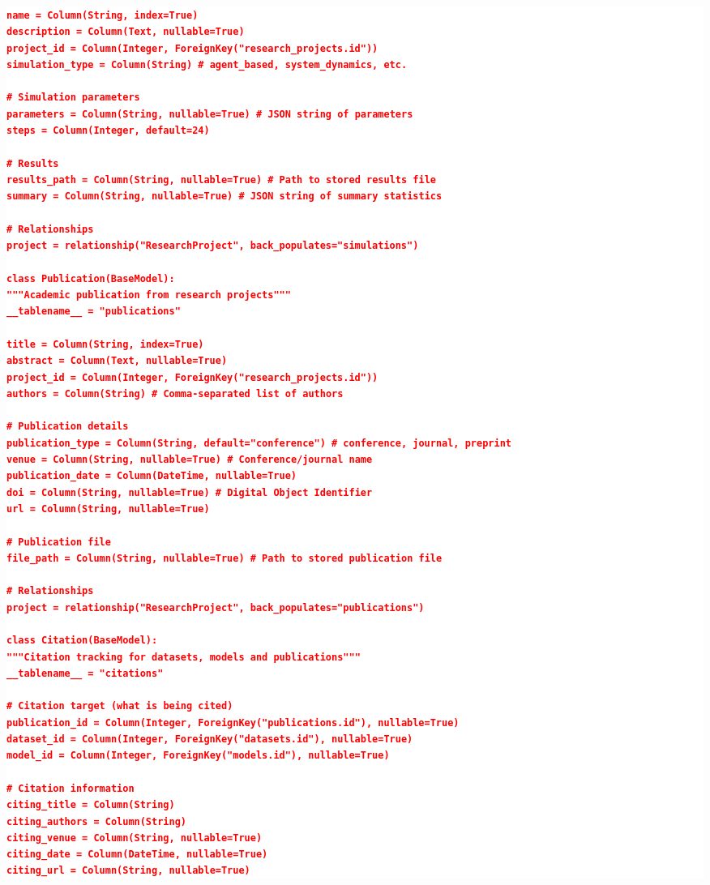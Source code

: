 ```json
name = Column(String, index=True) 
description = Column(Text, nullable=True) 
project_id = Column(Integer, ForeignKey("research_projects.id")) 
simulation_type = Column(String) # agent_based, system_dynamics, etc. 

# Simulation parameters 
parameters = Column(String, nullable=True) # JSON string of parameters 
steps = Column(Integer, default=24) 

# Results 
results_path = Column(String, nullable=True) # Path to stored results file 
summary = Column(String, nullable=True) # JSON string of summary statistics 

# Relationships 
project = relationship("ResearchProject", back_populates="simulations") 

class Publication(BaseModel): 
"""Academic publication from research projects""" 
__tablename__ = "publications" 

title = Column(String, index=True) 
abstract = Column(Text, nullable=True) 
project_id = Column(Integer, ForeignKey("research_projects.id")) 
authors = Column(String) # Comma-separated list of authors 

# Publication details 
publication_type = Column(String, default="conference") # conference, journal, preprint 
venue = Column(String, nullable=True) # Conference/journal name 
publication_date = Column(DateTime, nullable=True) 
doi = Column(String, nullable=True) # Digital Object Identifier 
url = Column(String, nullable=True) 

# Publication file 
file_path = Column(String, nullable=True) # Path to stored publication file 

# Relationships 
project = relationship("ResearchProject", back_populates="publications") 

class Citation(BaseModel): 
"""Citation tracking for datasets, models and publications""" 
__tablename__ = "citations" 

# Citation target (what is being cited) 
publication_id = Column(Integer, ForeignKey("publications.id"), nullable=True) 
dataset_id = Column(Integer, ForeignKey("datasets.id"), nullable=True) 
model_id = Column(Integer, ForeignKey("models.id"), nullable=True) 

# Citation information 
citing_title = Column(String) 
citing_authors = Column(String) 
citing_venue = Column(String, nullable=True) 
citing_date = Column(DateTime, nullable=True) 
citing_url = Column(String, nullable=True)
```
